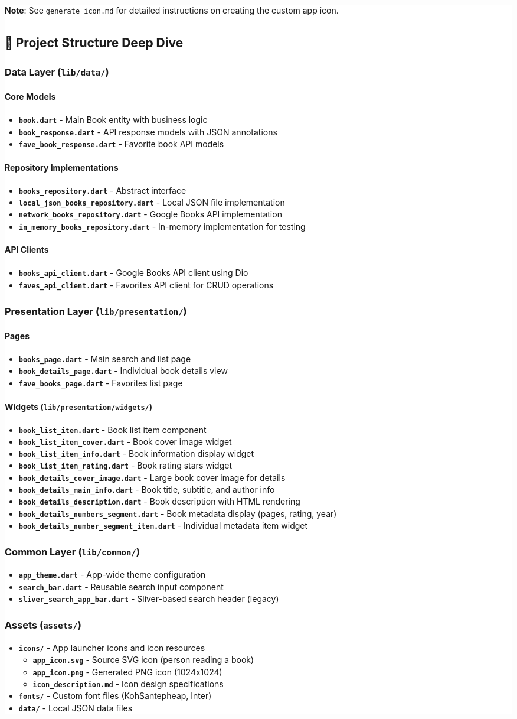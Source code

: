**Note**: See `generate_icon.md` for detailed instructions on creating the custom app icon.

## 📁 Project Structure Deep Dive

### Data Layer (`lib/data/`)

#### Core Models
- **`book.dart`** - Main Book entity with business logic
- **`book_response.dart`** - API response models with JSON annotations
- **`fave_book_response.dart`** - Favorite book API models

#### Repository Implementations
- **`books_repository.dart`** - Abstract interface
- **`local_json_books_repository.dart`** - Local JSON file implementation
- **`network_books_repository.dart`** - Google Books API implementation
- **`in_memory_books_repository.dart`** - In-memory implementation for testing

#### API Clients
- **`books_api_client.dart`** - Google Books API client using Dio
- **`faves_api_client.dart`** - Favorites API client for CRUD operations

### Presentation Layer (`lib/presentation/`)

#### Pages
- **`books_page.dart`** - Main search and list page
- **`book_details_page.dart`** - Individual book details view
- **`fave_books_page.dart`** - Favorites list page

#### Widgets (`lib/presentation/widgets/`)
- **`book_list_item.dart`** - Book list item component
- **`book_list_item_cover.dart`** - Book cover image widget
- **`book_list_item_info.dart`** - Book information display widget
- **`book_list_item_rating.dart`** - Book rating stars widget
- **`book_details_cover_image.dart`** - Large book cover image for details
- **`book_details_main_info.dart`** - Book title, subtitle, and author info
- **`book_details_description.dart`** - Book description with HTML rendering
- **`book_details_numbers_segment.dart`** - Book metadata display (pages, rating, year)
- **`book_details_number_segment_item.dart`** - Individual metadata item widget

### Common Layer (`lib/common/`)

- **`app_theme.dart`** - App-wide theme configuration
- **`search_bar.dart`** - Reusable search input component
- **`sliver_search_app_bar.dart`** - Sliver-based search header (legacy)

### Assets (`assets/`)

- **`icons/`** - App launcher icons and icon resources
  - **`app_icon.svg`** - Source SVG icon (person reading a book)
  - **`app_icon.png`** - Generated PNG icon (1024x1024)
  - **`icon_description.md`** - Icon design specifications
- **`fonts/`** - Custom font files (KohSantepheap, Inter)
- **`data/`** - Local JSON data files
